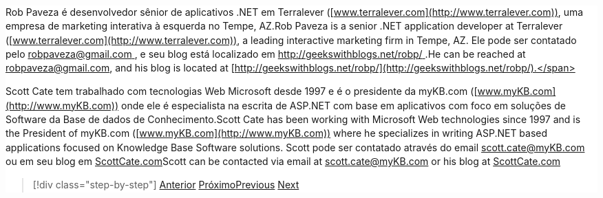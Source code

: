 <span data-ttu-id="8e5d3-217">Rob Paveza é desenvolvedor sênior de aplicativos .NET em Terralever ([www.terralever.com](http://www.terralever.com)), uma empresa de marketing interativa à esquerda no Tempe, AZ.</span><span class="sxs-lookup"><span data-stu-id="8e5d3-217">Rob Paveza is a senior .NET application developer at Terralever ([www.terralever.com](http://www.terralever.com)), a leading interactive marketing firm in Tempe, AZ.</span></span> <span data-ttu-id="8e5d3-218">Ele pode ser contatado pelo [ robpaveza@gmail.com ](mailto:robpaveza@gmail.com), e seu blog está localizado em [ http://geekswithblogs.net/robp/ ](http://geekswithblogs.net/robp/).</span><span class="sxs-lookup"><span data-stu-id="8e5d3-218">He can be reached at [robpaveza@gmail.com](mailto:robpaveza@gmail.com), and his blog is located at [http://geekswithblogs.net/robp/](http://geekswithblogs.net/robp/).</span></span>

<span data-ttu-id="8e5d3-219">Scott Cate tem trabalhado com tecnologias Web Microsoft desde 1997 e é o presidente da myKB.com ([www.myKB.com](http://www.myKB.com)) onde ele é especialista na escrita de ASP.NET com base em aplicativos com foco em soluções de Software da Base de dados de Conhecimento.</span><span class="sxs-lookup"><span data-stu-id="8e5d3-219">Scott Cate has been working with Microsoft Web technologies since 1997 and is the President of myKB.com ([www.myKB.com](http://www.myKB.com)) where he specializes in writing ASP.NET based applications focused on Knowledge Base Software solutions.</span></span> <span data-ttu-id="8e5d3-220">Scott pode ser contatado através do email [ scott.cate@myKB.com ](mailto:scott.cate@myKB.com) ou em seu blog em [ScottCate.com](http://ScottCate.com)</span><span class="sxs-lookup"><span data-stu-id="8e5d3-220">Scott can be contacted via email at [scott.cate@myKB.com](mailto:scott.cate@myKB.com) or his blog at [ScottCate.com](http://ScottCate.com)</span></span>

> [!div class="step-by-step"]
> <span data-ttu-id="8e5d3-221">[Anterior](understanding-partial-page-updates-with-asp-net-ajax.md)
> [Próximo](understanding-asp-net-ajax-authentication-and-profile-application-services.md)</span><span class="sxs-lookup"><span data-stu-id="8e5d3-221">[Previous](understanding-partial-page-updates-with-asp-net-ajax.md)
[Next](understanding-asp-net-ajax-authentication-and-profile-application-services.md)</span></span>
